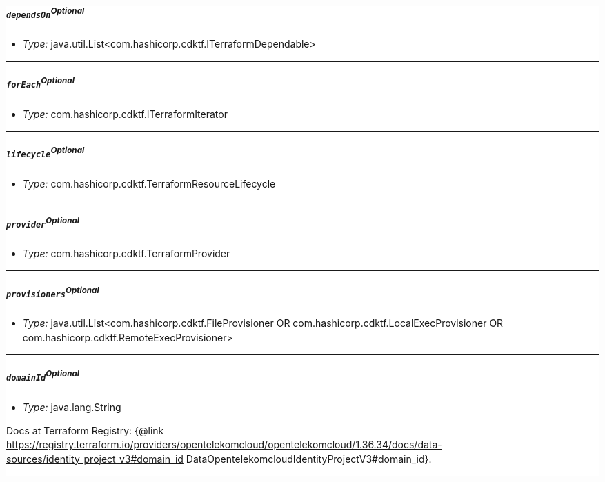 ##### `dependsOn`<sup>Optional</sup> <a name="dependsOn" id="@cdktf/provider-opentelekomcloud.dataOpentelekomcloudIdentityProjectV3.DataOpentelekomcloudIdentityProjectV3.Initializer.parameter.dependsOn"></a>

- *Type:* java.util.List<com.hashicorp.cdktf.ITerraformDependable>

---

##### `forEach`<sup>Optional</sup> <a name="forEach" id="@cdktf/provider-opentelekomcloud.dataOpentelekomcloudIdentityProjectV3.DataOpentelekomcloudIdentityProjectV3.Initializer.parameter.forEach"></a>

- *Type:* com.hashicorp.cdktf.ITerraformIterator

---

##### `lifecycle`<sup>Optional</sup> <a name="lifecycle" id="@cdktf/provider-opentelekomcloud.dataOpentelekomcloudIdentityProjectV3.DataOpentelekomcloudIdentityProjectV3.Initializer.parameter.lifecycle"></a>

- *Type:* com.hashicorp.cdktf.TerraformResourceLifecycle

---

##### `provider`<sup>Optional</sup> <a name="provider" id="@cdktf/provider-opentelekomcloud.dataOpentelekomcloudIdentityProjectV3.DataOpentelekomcloudIdentityProjectV3.Initializer.parameter.provider"></a>

- *Type:* com.hashicorp.cdktf.TerraformProvider

---

##### `provisioners`<sup>Optional</sup> <a name="provisioners" id="@cdktf/provider-opentelekomcloud.dataOpentelekomcloudIdentityProjectV3.DataOpentelekomcloudIdentityProjectV3.Initializer.parameter.provisioners"></a>

- *Type:* java.util.List<com.hashicorp.cdktf.FileProvisioner OR com.hashicorp.cdktf.LocalExecProvisioner OR com.hashicorp.cdktf.RemoteExecProvisioner>

---

##### `domainId`<sup>Optional</sup> <a name="domainId" id="@cdktf/provider-opentelekomcloud.dataOpentelekomcloudIdentityProjectV3.DataOpentelekomcloudIdentityProjectV3.Initializer.parameter.domainId"></a>

- *Type:* java.lang.String

Docs at Terraform Registry: {@link https://registry.terraform.io/providers/opentelekomcloud/opentelekomcloud/1.36.34/docs/data-sources/identity_project_v3#domain_id DataOpentelekomcloudIdentityProjectV3#domain_id}.

---